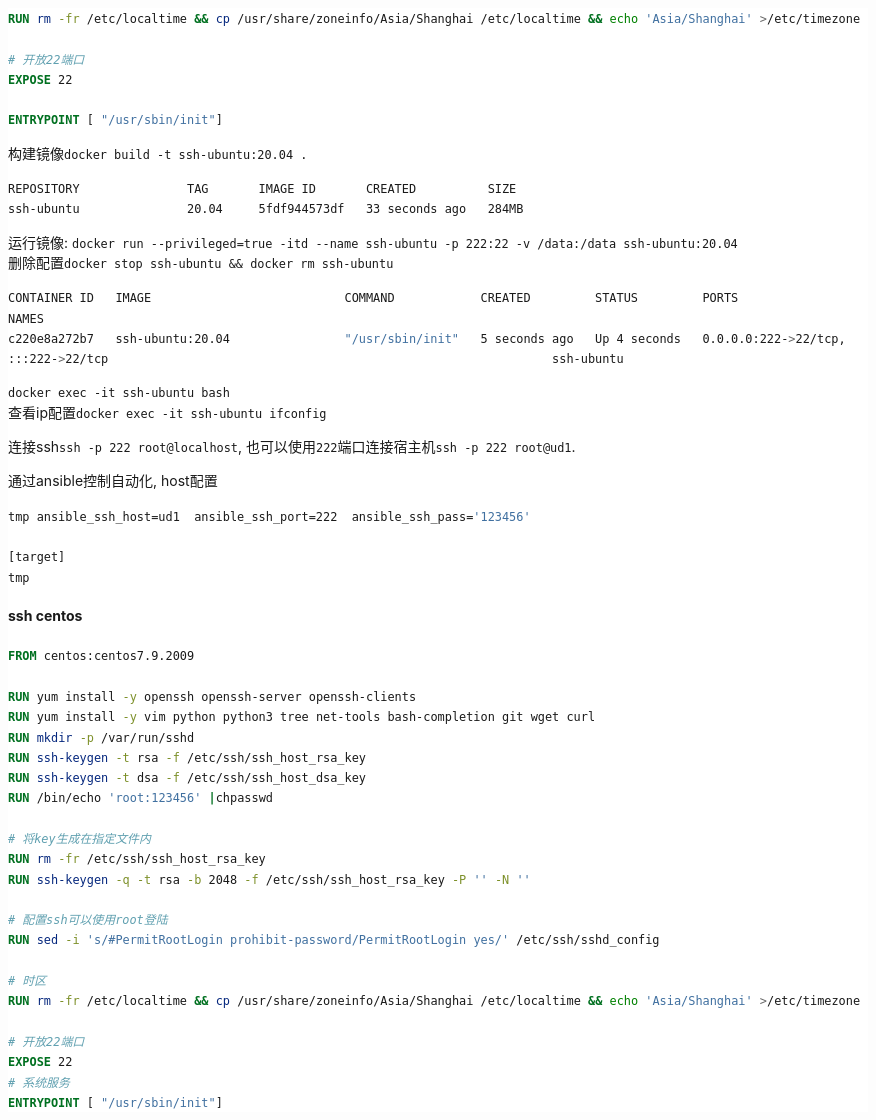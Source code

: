 ```dockerfile
RUN rm -fr /etc/localtime && cp /usr/share/zoneinfo/Asia/Shanghai /etc/localtime && echo 'Asia/Shanghai' >/etc/timezone

# 开放22端口
EXPOSE 22

ENTRYPOINT [ "/usr/sbin/init"]
```

构建镜像`docker build -t ssh-ubuntu:20.04 .`
```sh
REPOSITORY               TAG       IMAGE ID       CREATED          SIZE
ssh-ubuntu               20.04     5fdf944573df   33 seconds ago   284MB
```

运行镜像: `docker run --privileged=true -itd --name ssh-ubuntu -p 222:22 -v /data:/data ssh-ubuntu:20.04`  
删除配置`docker stop ssh-ubuntu && docker rm ssh-ubuntu`  
```sh
CONTAINER ID   IMAGE                           COMMAND            CREATED         STATUS         PORTS                                                                                            NAMES
c220e8a272b7   ssh-ubuntu:20.04                "/usr/sbin/init"   5 seconds ago   Up 4 seconds   0.0.0.0:222->22/tcp, :::222->22/tcp                                                              ssh-ubuntu 
```

`docker exec -it ssh-ubuntu bash`  
查看ip配置`docker exec -it ssh-ubuntu ifconfig`

连接ssh`ssh -p 222 root@localhost`, 也可以使用`222`端口连接宿主机`ssh -p 222 root@ud1`.  

通过ansible控制自动化, host配置
```sh
tmp ansible_ssh_host=ud1  ansible_ssh_port=222  ansible_ssh_pass='123456'

[target]
tmp
```

#### ssh centos

```dockerfile
FROM centos:centos7.9.2009

RUN yum install -y openssh openssh-server openssh-clients
RUN yum install -y vim python python3 tree net-tools bash-completion git wget curl
RUN mkdir -p /var/run/sshd
RUN ssh-keygen -t rsa -f /etc/ssh/ssh_host_rsa_key
RUN ssh-keygen -t dsa -f /etc/ssh/ssh_host_dsa_key
RUN /bin/echo 'root:123456' |chpasswd

# 将key生成在指定文件内
RUN rm -fr /etc/ssh/ssh_host_rsa_key
RUN ssh-keygen -q -t rsa -b 2048 -f /etc/ssh/ssh_host_rsa_key -P '' -N ''

# 配置ssh可以使用root登陆
RUN sed -i 's/#PermitRootLogin prohibit-password/PermitRootLogin yes/' /etc/ssh/sshd_config

# 时区 
RUN rm -fr /etc/localtime && cp /usr/share/zoneinfo/Asia/Shanghai /etc/localtime && echo 'Asia/Shanghai' >/etc/timezone

# 开放22端口
EXPOSE 22
# 系统服务
ENTRYPOINT [ "/usr/sbin/init"]
```
